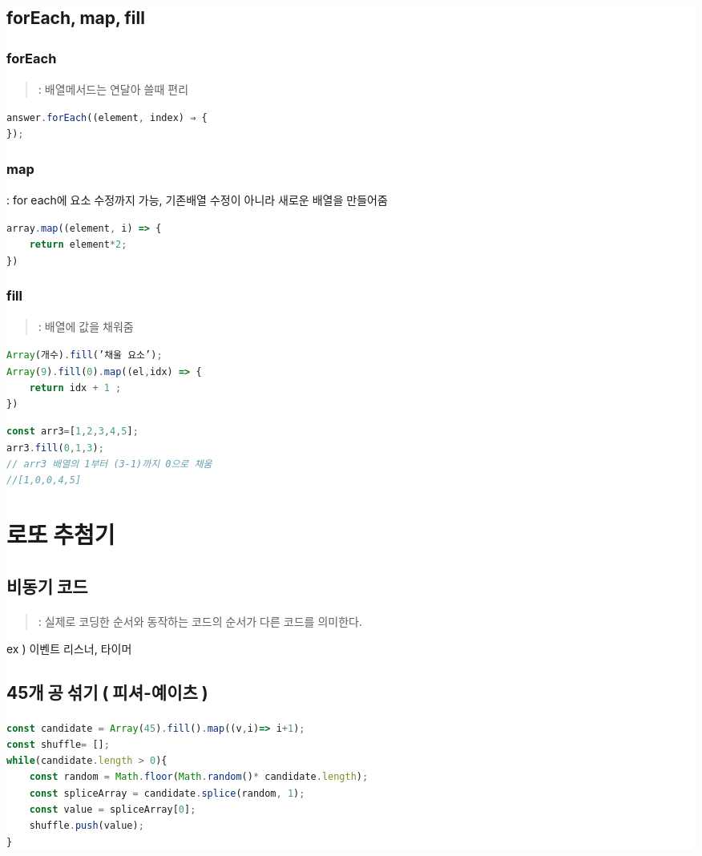 ## forEach, map, fill

### forEach

> : 배열메서드는 연달아 쓸때 편리
> 

```jsx
answer.forEach((element, index) ⇒ {
});
```

### map

: for each에 요소 수정까지 가능, 기존배열 수정이 아니라 새로운 배열을 만들어줌

```jsx
array.map((element, i) => {
	return element*2;
})
```

### fill

> : 배열에 값을 채워줌
> 

```jsx
Array(개수).fill(’채울 요소’);
Array(9).fill(0).map((el,idx) => {
	return idx + 1 ;
})
```

```jsx
const arr3=[1,2,3,4,5];
arr3.fill(0,1,3); 
// arr3 배열의 1부터 (3-1)까지 0으로 채움
//[1,0,0,4,5]
```

# 로또 추첨기

## 비동기 코드

> : 실제로 코딩한 순서와 동작하는 코드의 순서가 다른 코드를 의미한다.
> 

ex ) 이벤트 리스너, 타이머 

## 45개 공 섞기 ( 피셔-예이츠 )

```jsx
const candidate = Array(45).fill().map((v,i)=> i+1);
const shuffle= [];
while(candidate.length > 0){
    const random = Math.floor(Math.random()* candidate.length);
    const spliceArray = candidate.splice(random, 1);
    const value = spliceArray[0];
    shuffle.push(value);
}
```
